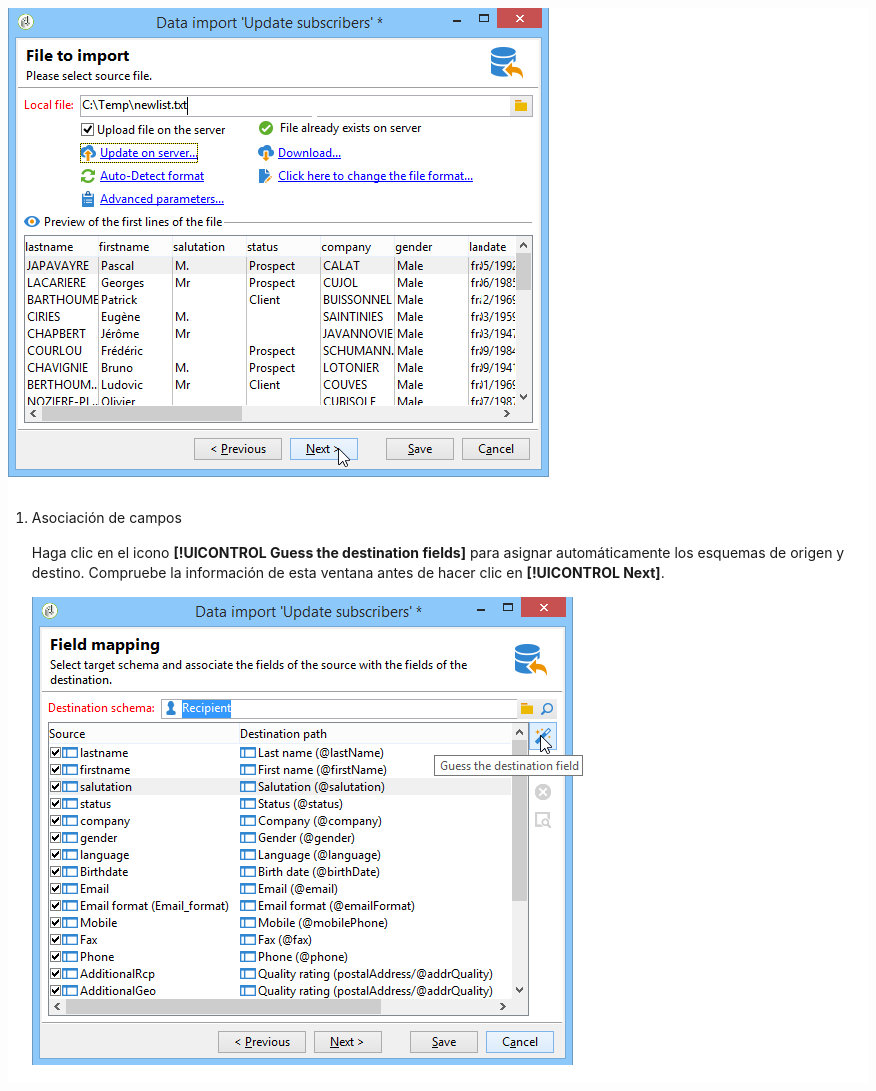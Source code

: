    ![](assets/s_ncs_user_import_example01_01.png)

1. Asociación de campos

   Haga clic en el icono **[!UICONTROL Guess the destination fields]** para asignar automáticamente los esquemas de origen y destino. Compruebe la información de esta ventana antes de hacer clic en **[!UICONTROL Next]**.

   ![](assets/s_ncs_user_import_example03_01.png)
